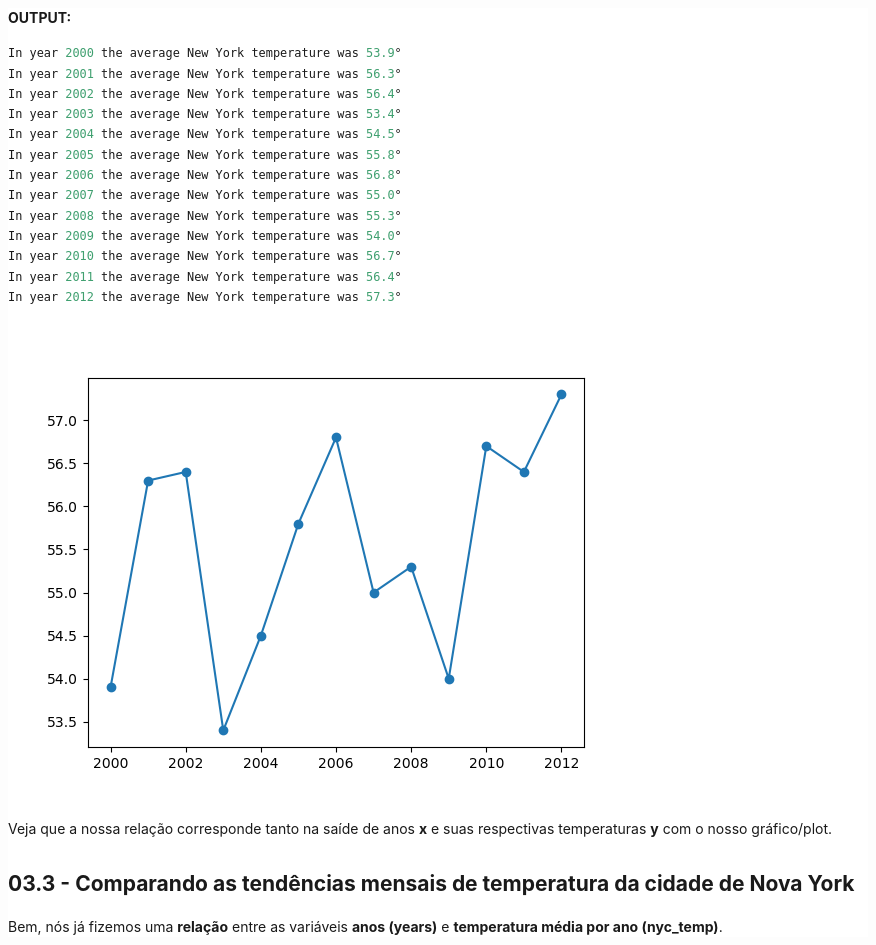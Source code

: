 
**OUTPUT:**  
```python
In year 2000 the average New York temperature was 53.9°
In year 2001 the average New York temperature was 56.3°
In year 2002 the average New York temperature was 56.4°
In year 2003 the average New York temperature was 53.4°
In year 2004 the average New York temperature was 54.5°
In year 2005 the average New York temperature was 55.8°
In year 2006 the average New York temperature was 56.8°
In year 2007 the average New York temperature was 55.0°
In year 2008 the average New York temperature was 55.3°
In year 2009 the average New York temperature was 54.0°
In year 2010 the average New York temperature was 56.7°
In year 2011 the average New York temperature was 56.4°
In year 2012 the average New York temperature was 57.3°
```

![title](images/new-york-tem-03.png)

Veja que a nossa relação corresponde tanto na saíde de anos **x** e suas respectivas temperaturas **y** com o nosso gráfico/plot.

<div id="03-3"></div>

## 03.3 - Comparando as tendências mensais de temperatura da cidade de Nova York

Bem, nós já fizemos uma **relação** entre as variáveis **anos (years)** e **temperatura média por ano (nyc_temp)**.
